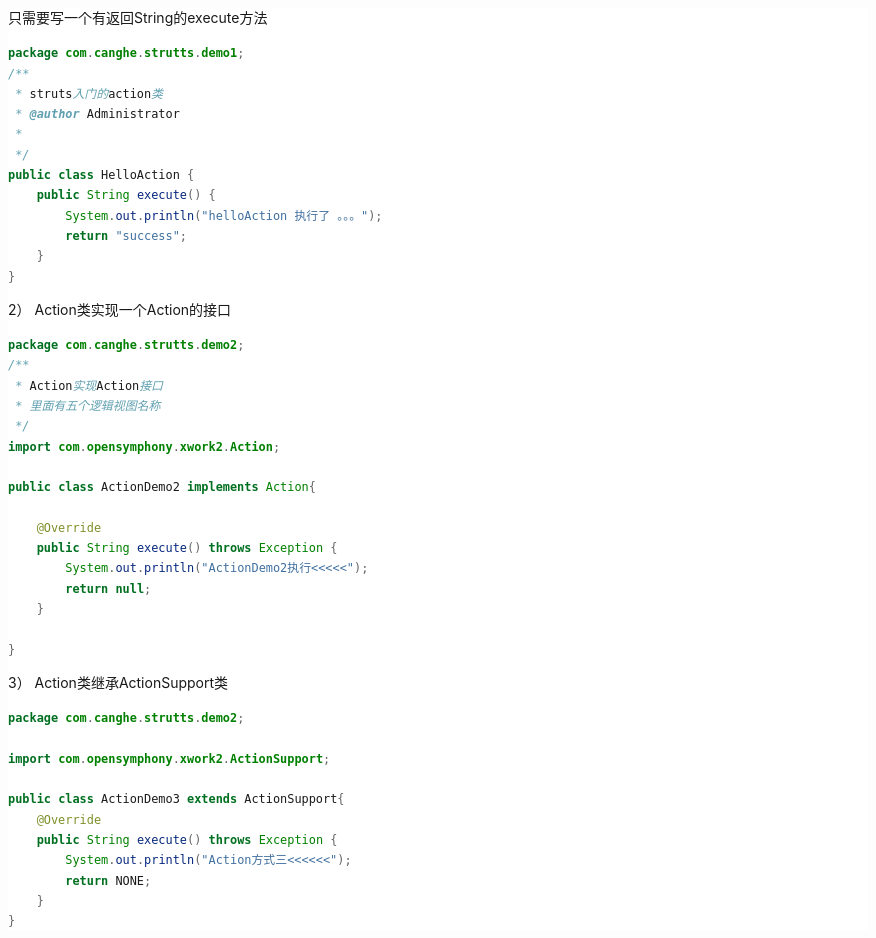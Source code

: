 只需要写一个有返回String的execute方法

```java
package com.canghe.strutts.demo1;
/**
 * struts入门的action类
 * @author Administrator
 *
 */
public class HelloAction {
	public String execute() {
		System.out.println("helloAction 执行了 。。。");
		return "success";
	}
}
```

2） Action类实现一个Action的接口

```java
package com.canghe.strutts.demo2;
/**
 * Action实现Action接口
 * 里面有五个逻辑视图名称
 */
import com.opensymphony.xwork2.Action;

public class ActionDemo2 implements Action{

	@Override
	public String execute() throws Exception {
		System.out.println("ActionDemo2执行<<<<<");
		return null;
	}

}
```

3） Action类继承ActionSupport类

 

```java
package com.canghe.strutts.demo2;

import com.opensymphony.xwork2.ActionSupport;

public class ActionDemo3 extends ActionSupport{
	@Override
	public String execute() throws Exception {
		System.out.println("Action方式三<<<<<<");
		return NONE;
	}
}
```
